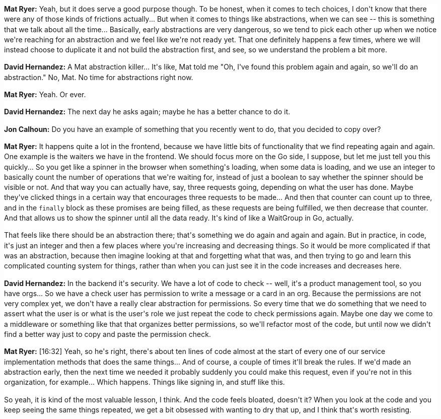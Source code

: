 **Mat Ryer:** Yeah, but it does serve a good purpose though. To be honest, when it comes to tech choices, I don't know that there were any of those kinds of frictions actually... But when it comes to things like abstractions, when we can see -- this is something that we talk about all the time... Basically, early abstractions are very dangerous, so we tend to pick each other up when we notice we're reaching for an abstraction and we feel like we're not ready yet. That one definitely happens a few times, where we will instead choose to duplicate it and not build the abstraction first, and see, so we understand the problem a bit more.

**David Hernandez:** A Mat abstraction killer... It's like, Mat told me "Oh, I've found this problem again and again, so we'll do an abstraction." No, Mat. No time for abstractions right now.

**Mat Ryer:** Yeah. Or ever.

**David Hernandez:** The next day he asks again; maybe he has a better chance to do it.

**Jon Calhoun:** Do you have an example of something that you recently went to do, that you decided to copy over?

**Mat Ryer:** It happens quite a lot in the frontend, because we have little bits of functionality that we find repeating again and again. One example is the waiters we have in the frontend. We should focus more on the Go side, I suppose, but let me just tell you this quickly... So you get like a spinner in the browser when something's loading, when some data is loading, and we use an integer to basically count the number of operations that we're waiting for, instead of just a boolean to say whether the spinner should be visible or not. And that way you can actually have, say, three requests going, depending on what the user has done. Maybe they've clicked things in a certain way that encourages three requests to be made... And then that counter can count up to three, and in the `finally` block as these promises are being filled, as these requests are being fulfilled, we then decrease that counter. And that allows us to show the spinner until all the data ready. It's kind of like a WaitGroup in Go, actually.

That feels like there should be an abstraction there; that's something we do again and again and again. But in practice, in code, it's just an integer and then a few places where you're increasing and decreasing things. So it would be more complicated if that was an abstraction, because then imagine looking at that and forgetting what that was, and then trying to go and learn this complicated counting system for things, rather than when you can just see it in the code increases and decreases here.

**David Hernandez:** In the backend it's security. We have a lot of code to check -- well, it's a product management tool, so you have orgs... So we have a check user has permission to write a message or a card in an org. Because the permissions are not very complex yet, we don't have a really clear abstraction for permissions. So every time that we do something that we need to assert what the user is or what is the user's role we just repeat the code to check permissions again. Maybe one day we come to a middleware or something like that that organizes better permissions, so we'll refactor most of the code, but until now we didn't find a better way just to copy and paste the permission check.

**Mat Ryer:** \[16:32\] Yeah, so he's right, there's about ten lines of code almost at the start of every one of our service implementation methods that does the same things... And of course, a couple of times it'll break the rules. If we'd made an abstraction early, then the next time we needed it probably suddenly you could make this request, even if you're not in this organization, for example... Which happens. Things like signing in, and stuff like this.

So yeah, it is kind of the most valuable lesson, I think. And the code feels bloated, doesn't it? When you look at the code and you keep seeing the same things repeated, we get a bit obsessed with wanting to dry that up, and I think that's worth resisting.
